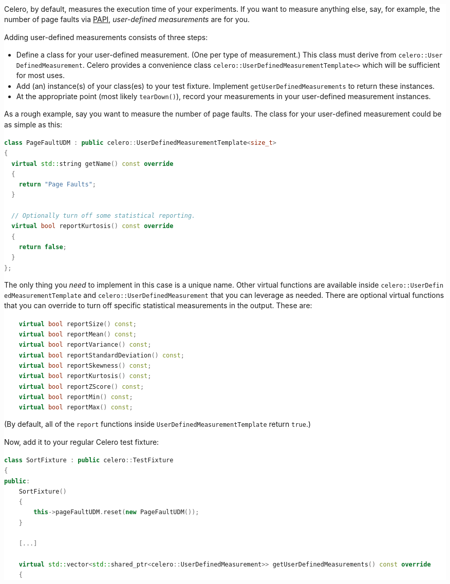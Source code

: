 Celero, by default, measures the execution time of your experiments. If you want to measure anything else, say, for example, the number of page faults via [PAPI](http://icl.cs.utk.edu/projects/papi/wiki/PAPIC:Overview), *user-defined measurements* are for you.

Adding user-defined measurements consists of three steps:

- Define a class for your user-defined measurement.  (One per type of measurement.) This class must derive from `celero::UserDefinedMeasurement`. Celero provides a convenience class `celero::UserDefinedMeasurementTemplate<>` which will be sufficient for most uses.
- Add (an) instance(s) of your class(es) to your test fixture. Implement `getUserDefinedMeasurements` to return these instances.
- At the appropriate point (most likely `tearDown()`), record your measurements in your user-defined measurement instances.

As a rough example, say you want to measure the number of page faults. The class for your user-defined measurement could be as simple as this:

```cpp
class PageFaultUDM : public celero::UserDefinedMeasurementTemplate<size_t>
{
  virtual std::string getName() const override
  {
    return "Page Faults";
  }

  // Optionally turn off some statistical reporting.
  virtual bool reportKurtosis() const override
  {
    return false;
  }
};
```

The only thing you *need* to implement in this case is a unique name. Other virtual functions are available inside `celero::UserDefinedMeasurementTemplate` and `celero::UserDefinedMeasurement` that you can leverage as needed.  There are optional virtual functions that you can override to turn off specific statistical measurements in the output.  These are:

```cpp
    virtual bool reportSize() const;
    virtual bool reportMean() const;
    virtual bool reportVariance() const;
    virtual bool reportStandardDeviation() const;
    virtual bool reportSkewness() const;
    virtual bool reportKurtosis() const;
    virtual bool reportZScore() const;
    virtual bool reportMin() const;
    virtual bool reportMax() const;
```

(By default, all of the ```report``` functions inside ```UserDefinedMeasurementTemplate``` return ```true```.)

Now, add it to your regular Celero test fixture:

```cpp
class SortFixture : public celero::TestFixture
{
public:
    SortFixture()
    {
        this->pageFaultUDM.reset(new PageFaultUDM());
    }

    [...]

    virtual std::vector<std::shared_ptr<celero::UserDefinedMeasurement>> getUserDefinedMeasurements() const override
    {
```